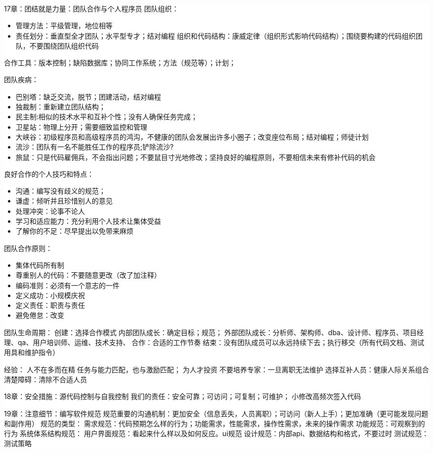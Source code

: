 
17章：团结就是力量：团队合作与个人程序员
团队组织：
- 管理方法：平级管理，地位相等
- 责任划分：垂直型全才团队；水平型专才；结对编程
组织和代码结构：康威定律（组织形式影响代码结构）；围绕要构建的代码组织团队，不要围绕团队组织代码

合作工具：版本控制；缺陷数据库；协同工作系统；方法（规范等）；计划；

团队疾病：
- 巴别塔：缺乏交流，脱节；团建活动，结对编程
- 独裁制：重新建立团队结构；
- 民主制:相似的技术水平和互补个性；没有人确保任务完成；
- 卫星站：物理上分开；需要细致监控和管理
- 大峡谷：初级程序员和高级程序员的鸿沟，不健康的团队会发展出许多小圈子；改变座位布局；结对编程；师徒计划
- 流沙：团队有一名不能胜任工作的程序员;铲除流沙?
- 旅鼠：只是代码雇佣兵，不会指出问题；不要鼠目寸光地修改；坚持良好的编程原则，不要相信未来有修补代码的机会


良好合作的个人技巧和特点：
- 沟通：编写没有歧义的规范；
- 谦虚：倾听并且珍惜别人的意见
- 处理冲突：论事不论人
- 学习和适应能力：充分利用个人技术让集体受益
- 了解你的不足：尽早提出以免带来麻烦

团队合作原则：
- 集体代码所有制
- 尊重别人的代码：不要随意更改（改了加注释）
- 编码准则：必须有一个意志的一件
- 定义成功：小规模庆祝
- 定义责任：职责与责任
- 避免倦怠：改变

团队生命周期：
创建：选择合作模式
内部团队成长：确定目标；规范；
外部团队成长：分析师、架构师、dba、设计师、程序员、项目经理、qa、用户培训师、运维、技术支持、
合作：合适的工作节奏
结束：没有团队成员可以永远持续下去；执行移交（所有代码文档、测试用具和维护指令）

经验：
人不在多而在精
任务与能力匹配，也与激励匹配；
为人才投资
不要培养专家：一旦离职无法维护
选择互补人员：健康人际关系组合
清楚障碍：清除不合适人员


18章：安全措施：源代码控制与自我控制
我们的责任：安全可靠；可访问；可复制；可维护；
小修改高频次签入代码


19章：注意细节：编写软件规范
规范重要的沟通机制：更加安全（信息丢失，人员离职）；可访问（新人上手）；更加准确（更可能发现问题和副作用）
规范的类型：
需求规范：代码预期怎么样的行为；功能需求，性能需求，操作性需求，未来的操作需求
功能规范：可观察到的行为
系统体系结构规范：
用户界面规范：看起来什么样以及如何反应。ui规范
设计规范：内部api、数据结构和格式，不要过时
测试规范：测试策略
